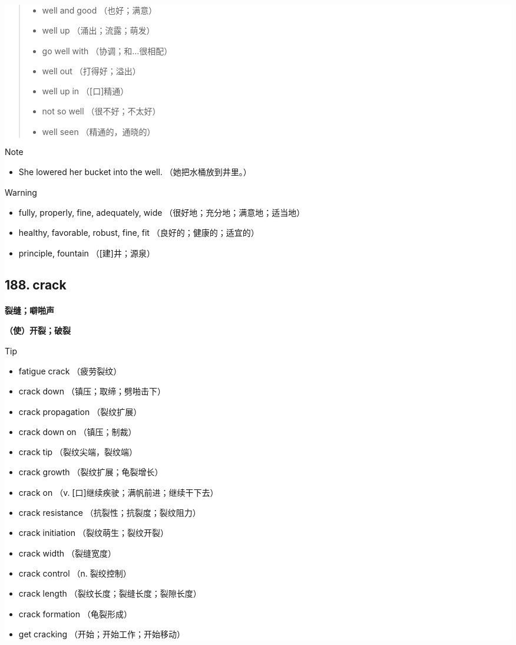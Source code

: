 > - well and good （也好；满意）
>
> - well up （涌出；流露；萌发）
>
> - go well with （协调；和…很相配）
>
> - well out （打得好；溢出）
>
> - well up in （[口]精通）
>
> - not so well （很不好；不太好）
>
> - well seen （精通的，通晓的）
>

> [!NOTE]
>
> - She lowered her bucket into the well. （她把水桶放到井里。）
>

> [!WARNING]
>
> - fully, properly, fine, adequately, wide （很好地；充分地；满意地；适当地）
>
> - healthy, favorable, robust, fine, fit （良好的；健康的；适宜的）
>
> - principle, fountain （[建]井；源泉）
>

## 188. crack

**裂缝；噼啪声**

**（使）开裂；破裂**

> [!TIP]
>
> - fatigue crack （疲劳裂纹）
>
> - crack down （镇压；取缔；劈啪击下）
>
> - crack propagation （裂纹扩展）
>
> - crack down on （镇压；制裁）
>
> - crack tip （裂纹尖端，裂纹端）
>
> - crack growth （裂纹扩展；龟裂增长）
>
> - crack on （v. [口]继续疾驶；满帆前进；继续干下去）
>
> - crack resistance （抗裂性；抗裂度；裂纹阻力）
>
> - crack initiation （裂纹萌生；裂纹开裂）
>
> - crack width （裂缝宽度）
>
> - crack control （n. 裂绞控制）
>
> - crack length （裂纹长度；裂缝长度；裂隙长度）
>
> - crack formation （龟裂形成）
>
> - get cracking （开始；开始工作；开始移动）
>